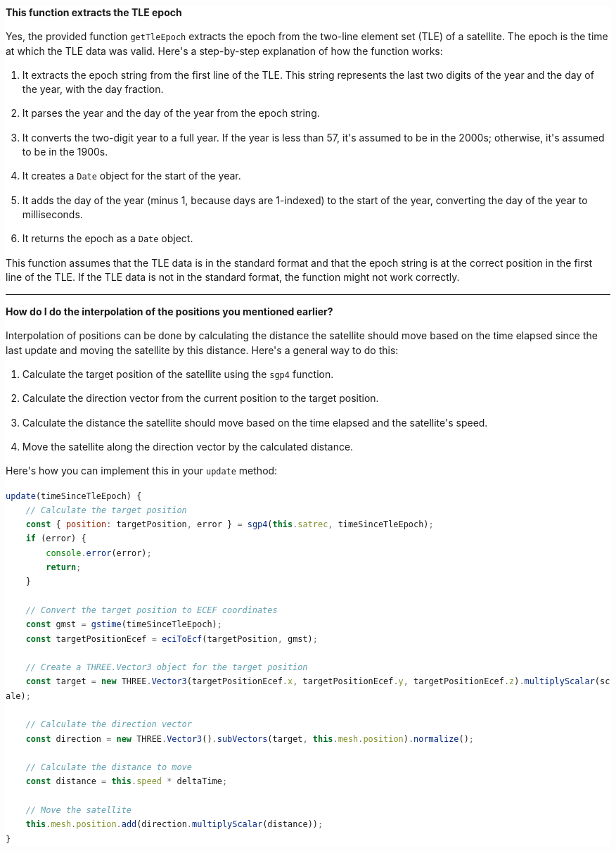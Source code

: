 **This function extracts the TLE epoch**

Yes, the provided function `getTleEpoch` extracts the epoch from the two-line element set (TLE) of a satellite. The epoch is the time at which the TLE data was valid. Here's a step-by-step explanation of how the function works:

1. It extracts the epoch string from the first line of the TLE. This string represents the last two digits of the year and the day of the year, with the day fraction.

2. It parses the year and the day of the year from the epoch string.

3. It converts the two-digit year to a full year. If the year is less than 57, it's assumed to be in the 2000s; otherwise, it's assumed to be in the 1900s.

4. It creates a `Date` object for the start of the year.

5. It adds the day of the year (minus 1, because days are 1-indexed) to the start of the year, converting the day of the year to milliseconds.

6. It returns the epoch as a `Date` object.

This function assumes that the TLE data is in the standard format and that the epoch string is at the correct position in the first line of the TLE. If the TLE data is not in the standard format, the function might not work correctly.

-----------------------------------

**How do I do the interpolation of the positions you mentioned earlier?**

Interpolation of positions can be done by calculating the distance the satellite should move based on the time elapsed since the last update and moving the satellite by this distance. Here's a general way to do this:

1. Calculate the target position of the satellite using the `sgp4` function.

2. Calculate the direction vector from the current position to the target position.

3. Calculate the distance the satellite should move based on the time elapsed and the satellite's speed.

4. Move the satellite along the direction vector by the calculated distance.

Here's how you can implement this in your `update` method:

```javascript
update(timeSinceTleEpoch) {
    // Calculate the target position
    const { position: targetPosition, error } = sgp4(this.satrec, timeSinceTleEpoch);
    if (error) {
        console.error(error);
        return;
    }

    // Convert the target position to ECEF coordinates
    const gmst = gstime(timeSinceTleEpoch);
    const targetPositionEcef = eciToEcf(targetPosition, gmst);

    // Create a THREE.Vector3 object for the target position
    const target = new THREE.Vector3(targetPositionEcef.x, targetPositionEcef.y, targetPositionEcef.z).multiplyScalar(scale);

    // Calculate the direction vector
    const direction = new THREE.Vector3().subVectors(target, this.mesh.position).normalize();

    // Calculate the distance to move
    const distance = this.speed * deltaTime;

    // Move the satellite
    this.mesh.position.add(direction.multiplyScalar(distance));
}
```
